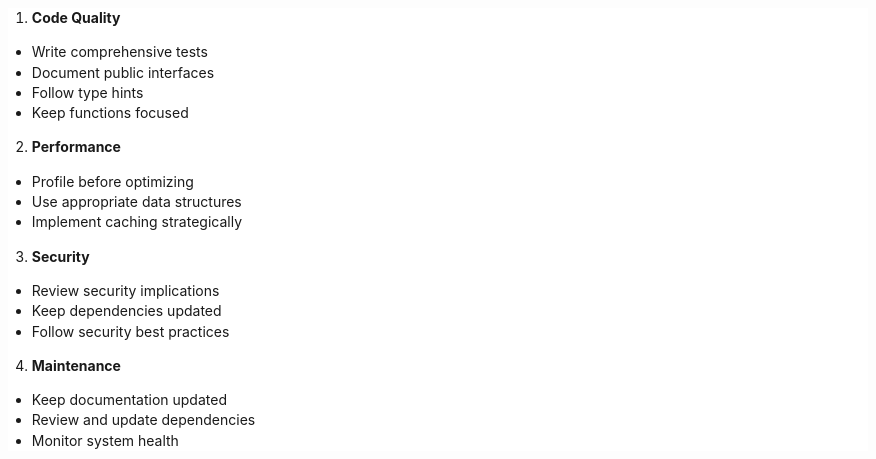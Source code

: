 1. **Code Quality**
- Write comprehensive tests
- Document public interfaces
- Follow type hints
- Keep functions focused

2. **Performance**
- Profile before optimizing
- Use appropriate data structures
- Implement caching strategically

3. **Security**
- Review security implications
- Keep dependencies updated
- Follow security best practices

4. **Maintenance**
- Keep documentation updated
- Review and update dependencies
- Monitor system health
